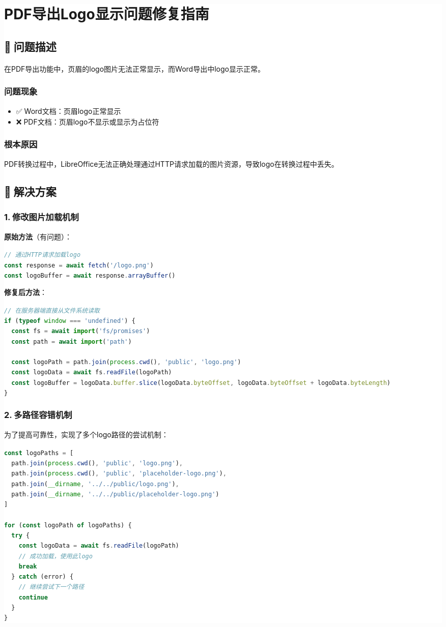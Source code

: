# PDF导出Logo显示问题修复指南

## 🎯 问题描述

在PDF导出功能中，页眉的logo图片无法正常显示，而Word导出中logo显示正常。

### 问题现象
- ✅ Word文档：页眉logo正常显示
- ❌ PDF文档：页眉logo不显示或显示为占位符

### 根本原因
PDF转换过程中，LibreOffice无法正确处理通过HTTP请求加载的图片资源，导致logo在转换过程中丢失。

## 🔧 解决方案

### 1. 修改图片加载机制

**原始方法**（有问题）：
```typescript
// 通过HTTP请求加载logo
const response = await fetch('/logo.png')
const logoBuffer = await response.arrayBuffer()
```

**修复后方法**：
```typescript
// 在服务器端直接从文件系统读取
if (typeof window === 'undefined') {
  const fs = await import('fs/promises')
  const path = await import('path')
  
  const logoPath = path.join(process.cwd(), 'public', 'logo.png')
  const logoData = await fs.readFile(logoPath)
  const logoBuffer = logoData.buffer.slice(logoData.byteOffset, logoData.byteOffset + logoData.byteLength)
}
```

### 2. 多路径容错机制

为了提高可靠性，实现了多个logo路径的尝试机制：

```typescript
const logoPaths = [
  path.join(process.cwd(), 'public', 'logo.png'),
  path.join(process.cwd(), 'public', 'placeholder-logo.png'),
  path.join(__dirname, '../../public/logo.png'),
  path.join(__dirname, '../../public/placeholder-logo.png')
]

for (const logoPath of logoPaths) {
  try {
    const logoData = await fs.readFile(logoPath)
    // 成功加载，使用此logo
    break
  } catch (error) {
    // 继续尝试下一个路径
    continue
  }
}
```
